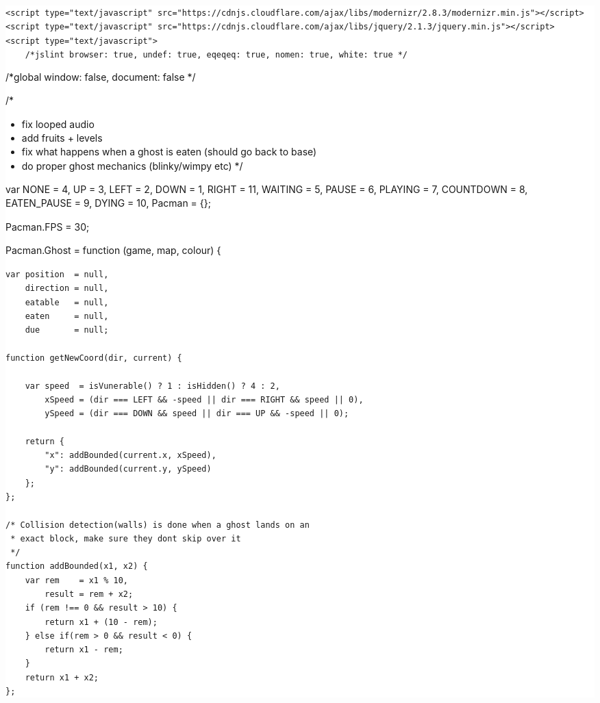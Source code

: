 	<script type="text/javascript" src="https://cdnjs.cloudflare.com/ajax/libs/modernizr/2.8.3/modernizr.min.js"></script>
	<script type="text/javascript" src="https://cdnjs.cloudflare.com/ajax/libs/jquery/2.1.3/jquery.min.js"></script>
	<script type="text/javascript">
		/*jslint browser: true, undef: true, eqeqeq: true, nomen: true, white: true */
/*global window: false, document: false */

/*
 * fix looped audio
 * add fruits + levels
 * fix what happens when a ghost is eaten (should go back to base)
 * do proper ghost mechanics (blinky/wimpy etc)
 */

var NONE        = 4,
    UP          = 3,
    LEFT        = 2,
    DOWN        = 1,
    RIGHT       = 11,
    WAITING     = 5,
    PAUSE       = 6,
    PLAYING     = 7,
    COUNTDOWN   = 8,
    EATEN_PAUSE = 9,
    DYING       = 10,
    Pacman      = {};

Pacman.FPS = 30;

Pacman.Ghost = function (game, map, colour) {

    var position  = null,
        direction = null,
        eatable   = null,
        eaten     = null,
        due       = null;
    
    function getNewCoord(dir, current) { 
        
        var speed  = isVunerable() ? 1 : isHidden() ? 4 : 2,
            xSpeed = (dir === LEFT && -speed || dir === RIGHT && speed || 0),
            ySpeed = (dir === DOWN && speed || dir === UP && -speed || 0);
    
        return {
            "x": addBounded(current.x, xSpeed),
            "y": addBounded(current.y, ySpeed)
        };
    };

    /* Collision detection(walls) is done when a ghost lands on an
     * exact block, make sure they dont skip over it 
     */
    function addBounded(x1, x2) { 
        var rem    = x1 % 10, 
            result = rem + x2;
        if (rem !== 0 && result > 10) {
            return x1 + (10 - rem);
        } else if(rem > 0 && result < 0) { 
            return x1 - rem;
        }
        return x1 + x2;
    };
    